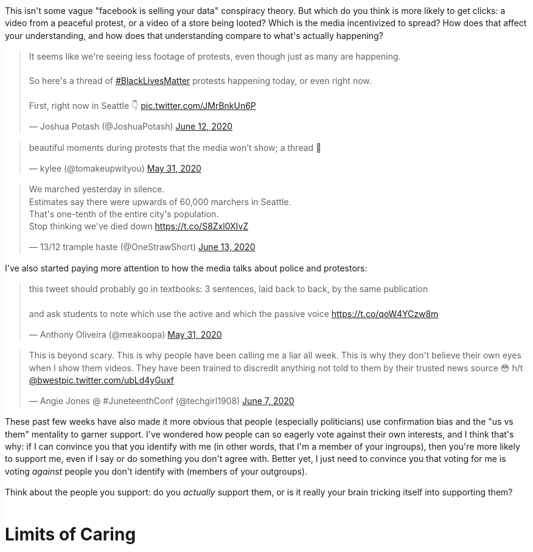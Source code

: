 This isn't some vague "facebook is selling your data" conspiracy theory. But which do you think is more likely to get clicks: a video from a peaceful protest, or a video of a store being looted? Which is the media incentivized to spread? How does that affect your understanding, and how does that understanding compare to what's actually happening?

<blockquote class="twitter-tweet"><p lang="en" dir="ltr">It seems like we&#39;re seeing less footage of protests, even though just as many are happening.<br><br>So here&#39;s a thread of <a href="https://twitter.com/hashtag/BlackLivesMatter?src=hash&amp;ref_src=twsrc%5Etfw">#BlackLivesMatter</a> protests happening today, or even right now.<br><br>First, right now in Seattle 👇 <a href="https://t.co/JMrBnkUn6P">pic.twitter.com/JMrBnkUn6P</a></p>&mdash; Joshua Potash (@JoshuaPotash) <a href="https://twitter.com/JoshuaPotash/status/1271562533091061767?ref_src=twsrc%5Etfw">June 12, 2020</a></blockquote> <script async src="https://platform.twitter.com/widgets.js" charset="utf-8"></script>

<blockquote class="twitter-tweet"><p lang="en" dir="ltr">beautiful moments during protests that the media won’t show; a thread 🖤</p>&mdash; kylee (@tomakeupwityou) <a href="https://twitter.com/tomakeupwityou/status/1266920326182641670?ref_src=twsrc%5Etfw">May 31, 2020</a></blockquote> <script async src="https://platform.twitter.com/widgets.js" charset="utf-8"></script>

<blockquote class="twitter-tweet"><p lang="en" dir="ltr">We marched yesterday in silence.<br>Estimates say there were upwards of 60,000 marchers in Seattle.<br>That&#39;s one-tenth of the entire city&#39;s population.<br>Stop thinking we&#39;ve died down <a href="https://t.co/S8Zxl0XIvZ">https://t.co/S8Zxl0XIvZ</a></p>&mdash; 13/12 trample haste (@OneStrawShort) <a href="https://twitter.com/OneStrawShort/status/1271818641231638528?ref_src=twsrc%5Etfw">June 13, 2020</a></blockquote> <script async src="https://platform.twitter.com/widgets.js" charset="utf-8"></script>

I've also started paying more attention to how the media talks about police and protestors:

<blockquote class="twitter-tweet"><p lang="en" dir="ltr">this tweet should probably go in textbooks: 3 sentences, laid back to back, by the same publication<br><br>and ask students to note which use the active and which the passive voice <a href="https://t.co/qoW4YCzw8m">https://t.co/qoW4YCzw8m</a></p>&mdash; Anthony Oliveira (@meakoopa) <a href="https://twitter.com/meakoopa/status/1266943405457846272?ref_src=twsrc%5Etfw">May 31, 2020</a></blockquote> <script async src="https://platform.twitter.com/widgets.js" charset="utf-8"></script>

<blockquote class="twitter-tweet"><p lang="en" dir="ltr">This is beyond scary. This is why people have been calling me a liar all week. This is why they don&#39;t believe their own eyes when I show them videos. They have been trained to discredit anything not told to them by their trusted news source 😳 h/t <a href="https://twitter.com/bwest?ref_src=twsrc%5Etfw">@bwest</a><a href="https://t.co/ubLd4yGuxf">pic.twitter.com/ubLd4yGuxf</a></p>&mdash; Angie Jones @ #JuneteenthConf (@techgirl1908) <a href="https://twitter.com/techgirl1908/status/1269475057744543744?ref_src=twsrc%5Etfw">June 7, 2020</a></blockquote> <script async src="https://platform.twitter.com/widgets.js" charset="utf-8"></script>

These past few weeks have also made it more obvious that people (especially politicians) use confirmation bias and the "us vs them" mentality to garner support. I've wondered how people can so eagerly vote against their own interests, and I think that's why: if I can convince you that you identify with me (in other words, that I'm a member of your ingroups), then you're more likely to support me, even if I say or do something you don't agree with. Better yet, I just need to convince you that voting for me is voting *against* people you don't identify with (members of your outgroups).

Think about the people you support: do you *actually* support them, or is it really your brain tricking itself into supporting them?

# Limits of Caring
